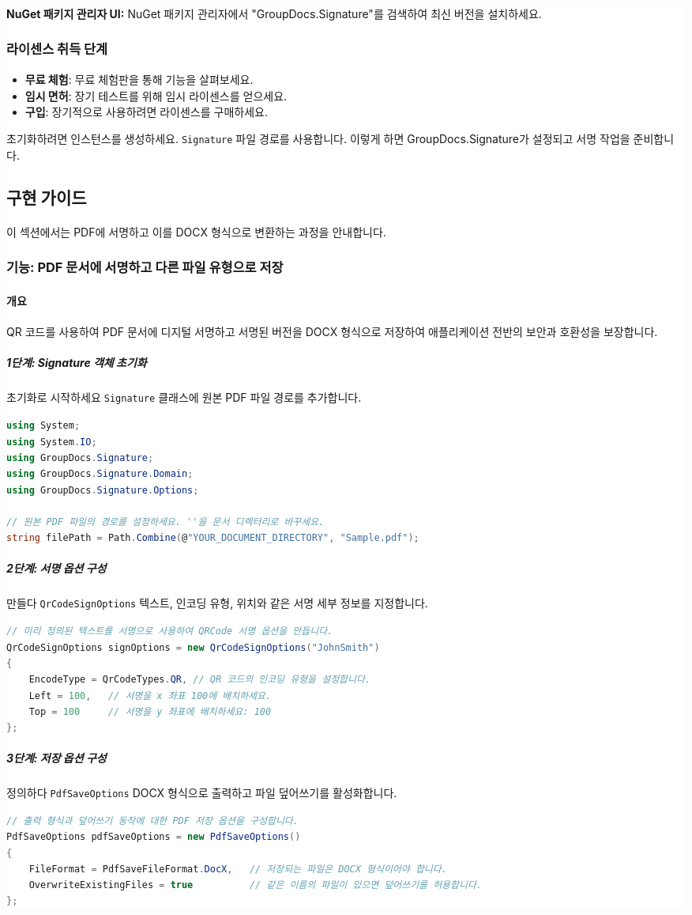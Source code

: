**NuGet 패키지 관리자 UI:** NuGet 패키지 관리자에서 "GroupDocs.Signature"를 검색하여 최신 버전을 설치하세요.

### 라이센스 취득 단계
- **무료 체험**: 무료 체험판을 통해 기능을 살펴보세요.
- **임시 면허**: 장기 테스트를 위해 임시 라이센스를 얻으세요.
- **구입**: 장기적으로 사용하려면 라이센스를 구매하세요.

초기화하려면 인스턴스를 생성하세요. `Signature` 파일 경로를 사용합니다. 이렇게 하면 GroupDocs.Signature가 설정되고 서명 작업을 준비합니다.

## 구현 가이드

이 섹션에서는 PDF에 서명하고 이를 DOCX 형식으로 변환하는 과정을 안내합니다.

### 기능: PDF 문서에 서명하고 다른 파일 유형으로 저장

#### 개요
QR 코드를 사용하여 PDF 문서에 디지털 서명하고 서명된 버전을 DOCX 형식으로 저장하여 애플리케이션 전반의 보안과 호환성을 보장합니다.

##### 1단계: Signature 객체 초기화
초기화로 시작하세요 `Signature` 클래스에 원본 PDF 파일 경로를 추가합니다.
```csharp
using System;
using System.IO;
using GroupDocs.Signature;
using GroupDocs.Signature.Domain;
using GroupDocs.Signature.Options;

// 원본 PDF 파일의 경로를 설정하세요. ''을 문서 디렉터리로 바꾸세요.
string filePath = Path.Combine(@"YOUR_DOCUMENT_DIRECTORY", "Sample.pdf");
```

##### 2단계: 서명 옵션 구성
만들다 `QrCodeSignOptions` 텍스트, 인코딩 유형, 위치와 같은 서명 세부 정보를 지정합니다.
```csharp
// 미리 정의된 텍스트를 서명으로 사용하여 QRCode 서명 옵션을 만듭니다.
QrCodeSignOptions signOptions = new QrCodeSignOptions("JohnSmith")
{
    EncodeType = QrCodeTypes.QR, // QR 코드의 인코딩 유형을 설정합니다.
    Left = 100,   // 서명을 x 좌표 100에 배치하세요.
    Top = 100     // 서명을 y 좌표에 배치하세요: 100
};
```

##### 3단계: 저장 옵션 구성
정의하다 `PdfSaveOptions` DOCX 형식으로 출력하고 파일 덮어쓰기를 활성화합니다.
```csharp
// 출력 형식과 덮어쓰기 동작에 대한 PDF 저장 옵션을 구성합니다.
PdfSaveOptions pdfSaveOptions = new PdfSaveOptions()
{
    FileFormat = PdfSaveFileFormat.DocX,   // 저장되는 파일은 DOCX 형식이어야 합니다.
    OverwriteExistingFiles = true          // 같은 이름의 파일이 있으면 덮어쓰기를 허용합니다.
};
```
